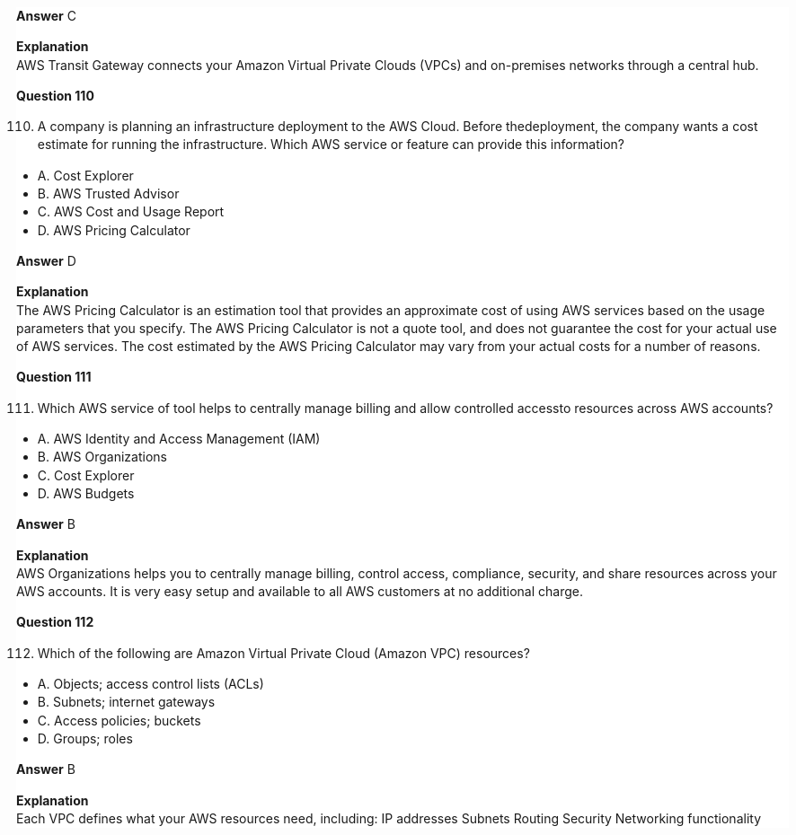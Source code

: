 **Answer** C

**Explanation**  
AWS Transit Gateway connects your Amazon Virtual
Private Clouds (VPCs) and on-premises networks
through a central hub.


**Question 110**

110.  A company is planning an infrastructure deployment to the AWS Cloud. Before thedeployment, the company wants a cost estimate for running the infrastructure. Which AWS service or feature can provide this information?
*  A. Cost Explorer
*  B. AWS Trusted Advisor
*  C. AWS Cost and Usage Report
*  D. AWS Pricing Calculator

**Answer** D

**Explanation**  
The AWS Pricing Calculator is an estimation tool that provides an approximate cost of using AWS
services based on the usage parameters that you specify. The AWS Pricing Calculator is not a quote
tool, and does not guarantee the cost for your actual use of AWS services. The cost estimated by the
AWS Pricing Calculator may vary from your actual costs for a number of reasons.


**Question 111**

111.  Which AWS service of tool helps to centrally manage billing and allow controlled accessto resources across AWS accounts?
*  A. AWS Identity and Access Management (IAM)
*  B. AWS Organizations
*  C. Cost Explorer
*  D. AWS Budgets

**Answer** B

**Explanation**  
AWS Organizations helps you to centrally manage billing,
control access, compliance, security, and share resources across
your AWS accounts. It is very easy setup and available to all
AWS customers at no additional charge.


**Question 112**

112.  Which of the following are Amazon Virtual Private Cloud (Amazon VPC) resources?
*  A. Objects; access control lists (ACLs)
*  B. Subnets; internet gateways
*  C. Access policies; buckets
*  D. Groups; roles

**Answer** B

**Explanation**  
Each VPC defines what your AWS resources need,
including:
IP addresses
Subnets
Routing
Security
Networking functionality
